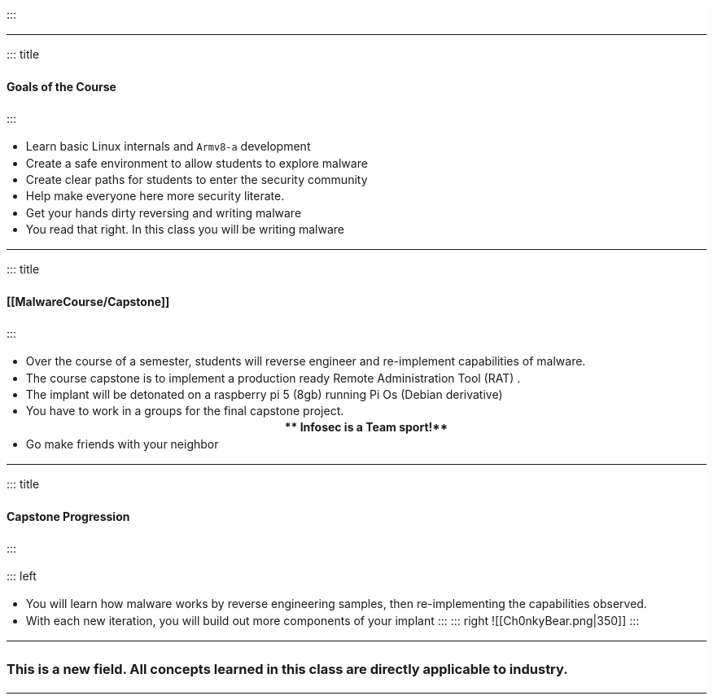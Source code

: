 
:::

---

::: title
#### Goals of the Course	 

:::

- Learn basic Linux internals and `Armv8-a`  development
- Create a safe environment  to allow students to explore malware
- Create clear paths for students to enter the security community 
- Help make everyone here more security literate.	
- Get your hands dirty reversing and writing malware
- You read that right. In this class you will be writing malware


---

::: title
#### [[MalwareCourse/Capstone]] 

:::

- Over the course of a semester, students will reverse engineer and re-implement capabilities of malware.
- The course capstone is to  implement a production ready Remote Administration Tool (RAT) .
- The implant will be detonated on a raspberry pi 5 (8gb) running Pi Os (Debian derivative)
- You have to work in a groups for the final capstone project.
<b><center>** Infosec is a Team sport!**</center> </b> 
- Go make friends with your neighbor 

---

::: title
#### Capstone Progression
:::

::: left
- You will learn how malware works by reverse engineering samples, then re-implementing the capabilities observed.
- With each new iteration, you will build out more components of your implant
:::
::: right
![[Ch0nkyBear.png|350]]
:::

---

 ### This is a new field. All concepts learned in this class are directly applicable to industry. 

---
